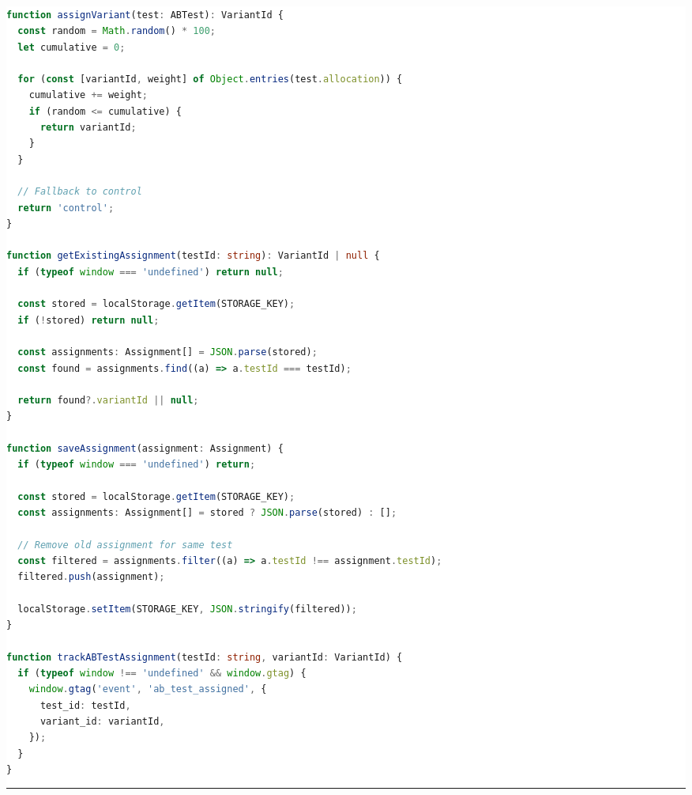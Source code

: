 ```typescript
function assignVariant(test: ABTest): VariantId {
  const random = Math.random() * 100;
  let cumulative = 0;

  for (const [variantId, weight] of Object.entries(test.allocation)) {
    cumulative += weight;
    if (random <= cumulative) {
      return variantId;
    }
  }

  // Fallback to control
  return 'control';
}

function getExistingAssignment(testId: string): VariantId | null {
  if (typeof window === 'undefined') return null;

  const stored = localStorage.getItem(STORAGE_KEY);
  if (!stored) return null;

  const assignments: Assignment[] = JSON.parse(stored);
  const found = assignments.find((a) => a.testId === testId);

  return found?.variantId || null;
}

function saveAssignment(assignment: Assignment) {
  if (typeof window === 'undefined') return;

  const stored = localStorage.getItem(STORAGE_KEY);
  const assignments: Assignment[] = stored ? JSON.parse(stored) : [];

  // Remove old assignment for same test
  const filtered = assignments.filter((a) => a.testId !== assignment.testId);
  filtered.push(assignment);

  localStorage.setItem(STORAGE_KEY, JSON.stringify(filtered));
}

function trackABTestAssignment(testId: string, variantId: VariantId) {
  if (typeof window !== 'undefined' && window.gtag) {
    window.gtag('event', 'ab_test_assigned', {
      test_id: testId,
      variant_id: variantId,
    });
  }
}
```

---
